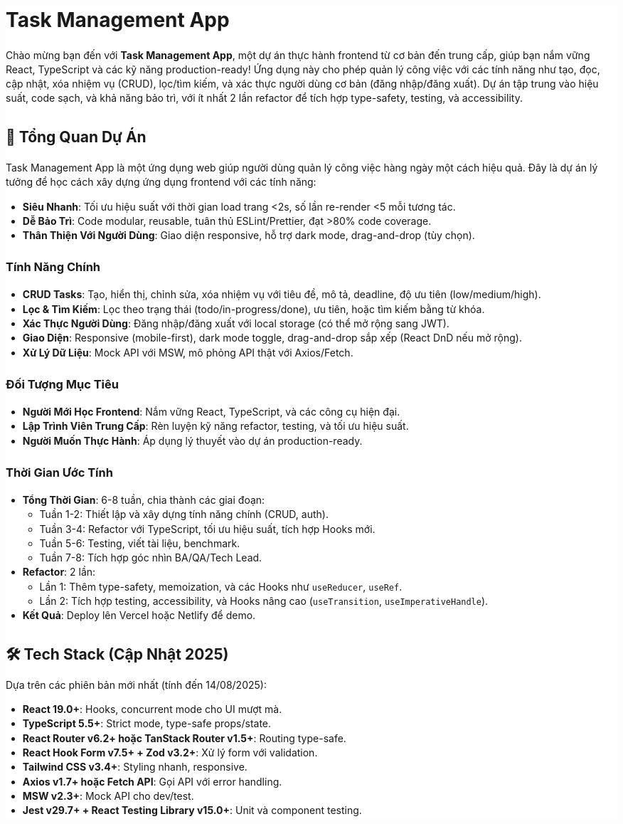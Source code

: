 # Task Management App

Chào mừng bạn đến với **Task Management App**, một dự án thực hành frontend từ cơ bản đến trung cấp, giúp bạn nắm vững React, TypeScript và các kỹ năng production-ready! Ứng dụng này cho phép quản lý công việc với các tính năng như tạo, đọc, cập nhật, xóa nhiệm vụ (CRUD), lọc/tìm kiếm, và xác thực người dùng cơ bản (đăng nhập/đăng xuất). Dự án tập trung vào hiệu suất, code sạch, và khả năng bảo trì, với ít nhất 2 lần refactor để tích hợp type-safety, testing, và accessibility.

## 🚀 Tổng Quan Dự Án

Task Management App là một ứng dụng web giúp người dùng quản lý công việc hàng ngày một cách hiệu quả. Đây là dự án lý tưởng để học cách xây dựng ứng dụng frontend với các tính năng:

- **Siêu Nhanh**: Tối ưu hiệu suất với thời gian load trang <2s, số lần re-render <5 mỗi tương tác.
- **Dễ Bảo Trì**: Code modular, reusable, tuân thủ ESLint/Prettier, đạt >80% code coverage.
- **Thân Thiện Với Người Dùng**: Giao diện responsive, hỗ trợ dark mode, drag-and-drop (tùy chọn).

### Tính Năng Chính
- **CRUD Tasks**: Tạo, hiển thị, chỉnh sửa, xóa nhiệm vụ với tiêu đề, mô tả, deadline, độ ưu tiên (low/medium/high).
- **Lọc & Tìm Kiếm**: Lọc theo trạng thái (todo/in-progress/done), ưu tiên, hoặc tìm kiếm bằng từ khóa.
- **Xác Thực Người Dùng**: Đăng nhập/đăng xuất với local storage (có thể mở rộng sang JWT).
- **Giao Diện**: Responsive (mobile-first), dark mode toggle, drag-and-drop sắp xếp (React DnD nếu mở rộng).
- **Xử Lý Dữ Liệu**: Mock API với MSW, mô phỏng API thật với Axios/Fetch.

### Đối Tượng Mục Tiêu
- **Người Mới Học Frontend**: Nắm vững React, TypeScript, và các công cụ hiện đại.
- **Lập Trình Viên Trung Cấp**: Rèn luyện kỹ năng refactor, testing, và tối ưu hiệu suất.
- **Người Muốn Thực Hành**: Áp dụng lý thuyết vào dự án production-ready.

### Thời Gian Ước Tính
- **Tổng Thời Gian**: 6-8 tuần, chia thành các giai đoạn:
  - Tuần 1-2: Thiết lập và xây dựng tính năng chính (CRUD, auth).
  - Tuần 3-4: Refactor với TypeScript, tối ưu hiệu suất, tích hợp Hooks mới.
  - Tuần 5-6: Testing, viết tài liệu, benchmark.
  - Tuần 7-8: Tích hợp góc nhìn BA/QA/Tech Lead.
- **Refactor**: 2 lần:
  - Lần 1: Thêm type-safety, memoization, và các Hooks như `useReducer`, `useRef`.
  - Lần 2: Tích hợp testing, accessibility, và Hooks nâng cao (`useTransition`, `useImperativeHandle`).
- **Kết Quả**: Deploy lên Vercel hoặc Netlify để demo.

## 🛠️ Tech Stack (Cập Nhật 2025)

Dựa trên các phiên bản mới nhất (tính đến 14/08/2025):

- **React 19.0+**: Hooks, concurrent mode cho UI mượt mà.
- **TypeScript 5.5+**: Strict mode, type-safe props/state.
- **React Router v6.2+ hoặc TanStack Router v1.5+**: Routing type-safe.
- **React Hook Form v7.5+ + Zod v3.2+**: Xử lý form với validation.
- **Tailwind CSS v3.4+**: Styling nhanh, responsive.
- **Axios v1.7+ hoặc Fetch API**: Gọi API với error handling.
- **MSW v2.3+**: Mock API cho dev/test.
- **Jest v29.7+ + React Testing Library v15.0+**: Unit và component testing.
